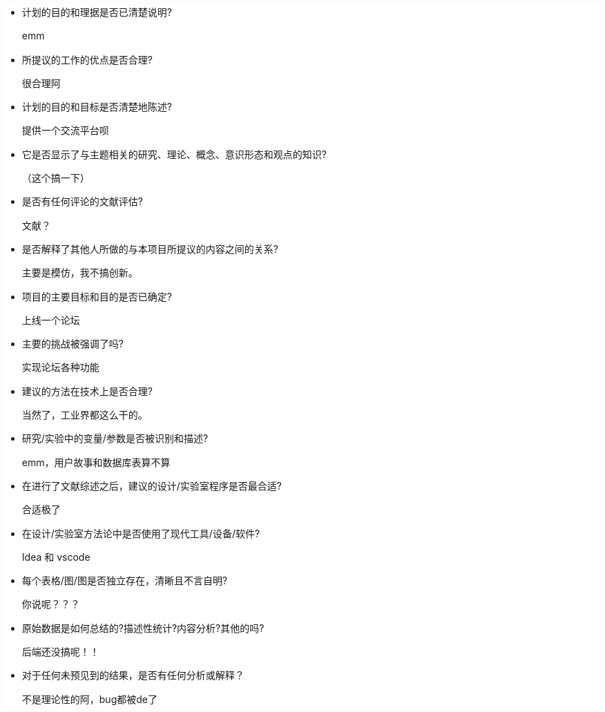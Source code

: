 



* 计划的目的和理据是否已清楚说明?

  emm

* 所提议的工作的优点是否合理?

  很合理阿

* 计划的目的和目标是否清楚地陈述?

  提供一个交流平台呗

* 它是否显示了与主题相关的研究、理论、概念、意识形态和观点的知识?

  （这个搞一下）

* 是否有任何评论的文献评估?

  文献？

* 是否解释了其他人所做的与本项目所提议的内容之间的关系?

  主要是模仿，我不搞创新。



* 项目的主要目标和目的是否已确定?

  上线一个论坛

* 主要的挑战被强调了吗?

  实现论坛各种功能

* 建议的方法在技术上是否合理?

  当然了，工业界都这么干的。



* 研究/实验中的变量/参数是否被识别和描述?

  emm，用户故事和数据库表算不算

* 在进行了文献综述之后，建议的设计/实验室程序是否最合适?

  合适极了

* 在设计/实验室方法论中是否使用了现代工具/设备/软件?

  Idea 和 vscode

* 每个表格/图/图是否独立存在，清晰且不言自明?

  你说呢？？？

* 原始数据是如何总结的?描述性统计?内容分析?其他的吗?

  后端还没搞呢！！

* 对于任何未预见到的结果，是否有任何分析或解释？

  不是理论性的阿，bug都被de了
